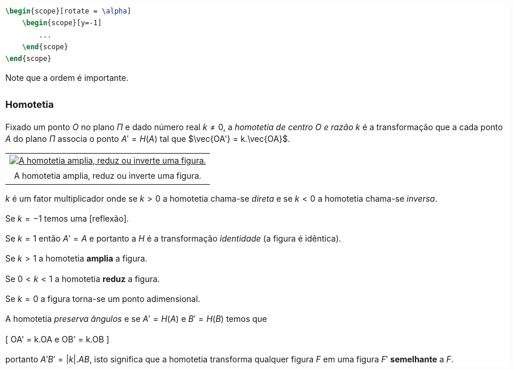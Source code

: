 ```latex
\begin{scope}[rotate = \alpha]
    \begin{scope}[y=-1]
        ...
    \end{scope}
\end{scope}
```

Note que a ordem é importante.

### Homotetia

Fixado um ponto $O$ no plano $\Pi$ e dado número real $k \ne 0$, a
*homotetia de centro $O$ e razão $k$* é a transformação que a cada
ponto $A$ do plano $\Pi$ associa o ponto $A' = H(A)$ tal que
$\vec{OA'} = k.\vec{OA}$.

<table align="center" cellpadding="0" cellpadding="0" style="margin-left: auto; margin-right: auto; text-align: center; border: none;">
    <tbody>
        <tr>
            <td style="text-align: center;">
                <a href="figH1.jpg" style="margin-left: auto; margin-right: auto;">
                    <img src="../img/figH1.jpg" alt="A homotetia amplia, reduz ou inverte uma figura." width="300px">
                </a>
            </td>
        </tr>
        <tr>
            <td style="text-align: center;">
                A homotetia amplia, reduz ou inverte uma figura.
            </td>
        </tr>
    </tbody>
</table>

$k$ é um fator multiplicador onde se $k > 0$ a homotetia chama-se
*direta* e se $k < 0$ a homotetia chama-se *inversa*.

Se $k = -1$ temos uma [reflexão].

Se $k = 1$ então $A' = A$ e portanto a $H$ é a transformação
*identidade* (a figura é idêntica).

Se $k > 1$ a homotetia **amplia** a figura.

Se $0 < k < 1$ a homotetia **reduz** a figura.

Se $k = 0$ a figura torna-se um ponto adimensional.

A homotetia *preserva ângulos* e se $A' = H(A)$ e $B' = H(B)$ temos
que

[ OA' = k.OA e OB' = k.OB ]

portanto $A'B' = |k|.AB$, isto significa que a homotetia transforma
qualquer figura $F$ em uma figura $F'$ **semelhante** a $F$.


[0]: http://latexbr.blogspot.com.br/search/label/TikZ
